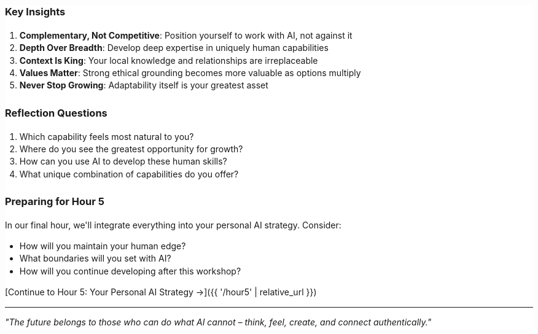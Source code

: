 ### Key Insights

1. **Complementary, Not Competitive**: Position yourself to work with AI, not against it
2. **Depth Over Breadth**: Develop deep expertise in uniquely human capabilities
3. **Context Is King**: Your local knowledge and relationships are irreplaceable
4. **Values Matter**: Strong ethical grounding becomes more valuable as options multiply
5. **Never Stop Growing**: Adaptability itself is your greatest asset

### Reflection Questions

1. Which capability feels most natural to you?
2. Where do you see the greatest opportunity for growth?
3. How can you use AI to develop these human skills?
4. What unique combination of capabilities do you offer?

### Preparing for Hour 5

In our final hour, we'll integrate everything into your personal AI strategy. Consider:
- How will you maintain your human edge?
- What boundaries will you set with AI?
- How will you continue developing after this workshop?

[Continue to Hour 5: Your Personal AI Strategy →]({{ '/hour5' | relative_url }})

---

*"The future belongs to those who can do what AI cannot – think, feel, create, and connect authentically."*